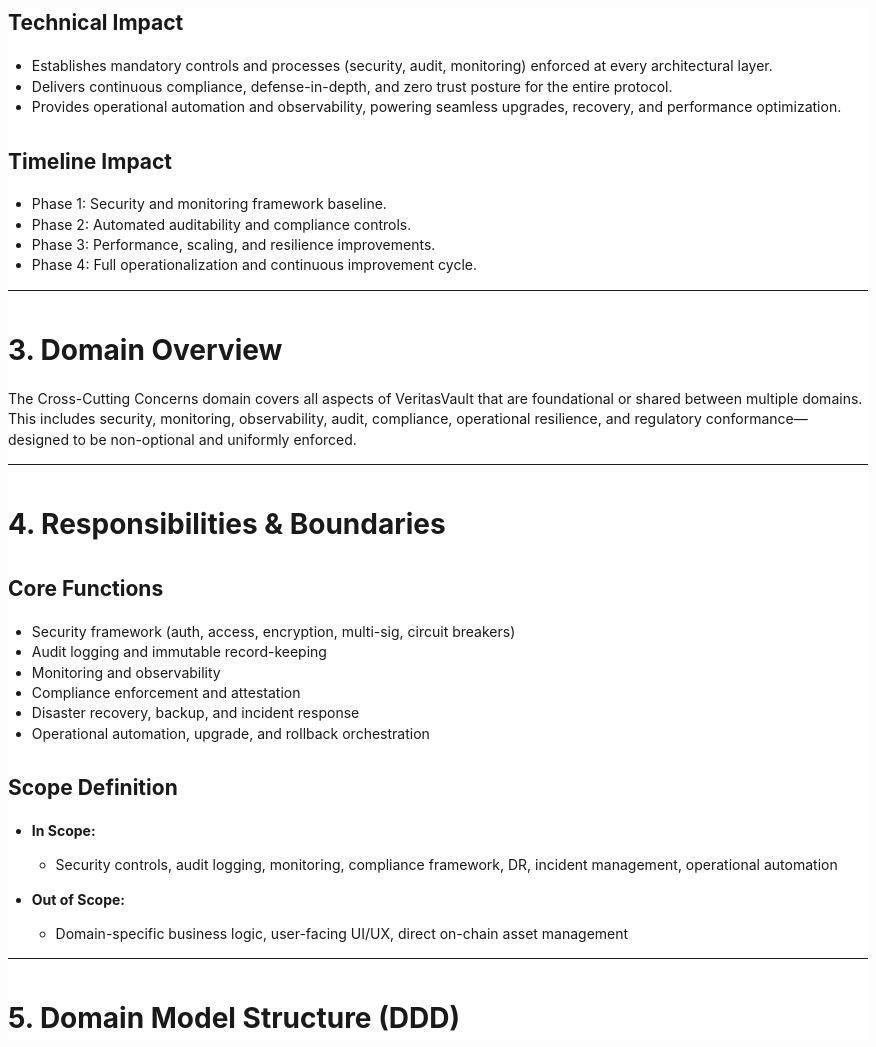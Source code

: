 ## Technical Impact

* Establishes mandatory controls and processes (security, audit, monitoring) enforced at every architectural layer.
* Delivers continuous compliance, defense-in-depth, and zero trust posture for the entire protocol.
* Provides operational automation and observability, powering seamless upgrades, recovery, and performance optimization.

## Timeline Impact

* Phase 1: Security and monitoring framework baseline.
* Phase 2: Automated auditability and compliance controls.
* Phase 3: Performance, scaling, and resilience improvements.
* Phase 4: Full operationalization and continuous improvement cycle.

---

# 3. Domain Overview

The Cross-Cutting Concerns domain covers all aspects of VeritasVault that are foundational or shared between multiple domains. This includes security, monitoring, observability, audit, compliance, operational resilience, and regulatory conformance—designed to be non-optional and uniformly enforced.

---

# 4. Responsibilities & Boundaries

## Core Functions

* Security framework (auth, access, encryption, multi-sig, circuit breakers)
* Audit logging and immutable record-keeping
* Monitoring and observability
* Compliance enforcement and attestation
* Disaster recovery, backup, and incident response
* Operational automation, upgrade, and rollback orchestration

## Scope Definition

* **In Scope:**

  * Security controls, audit logging, monitoring, compliance framework, DR, incident management, operational automation
* **Out of Scope:**

  * Domain-specific business logic, user-facing UI/UX, direct on-chain asset management

---

# 5. Domain Model Structure (DDD)
